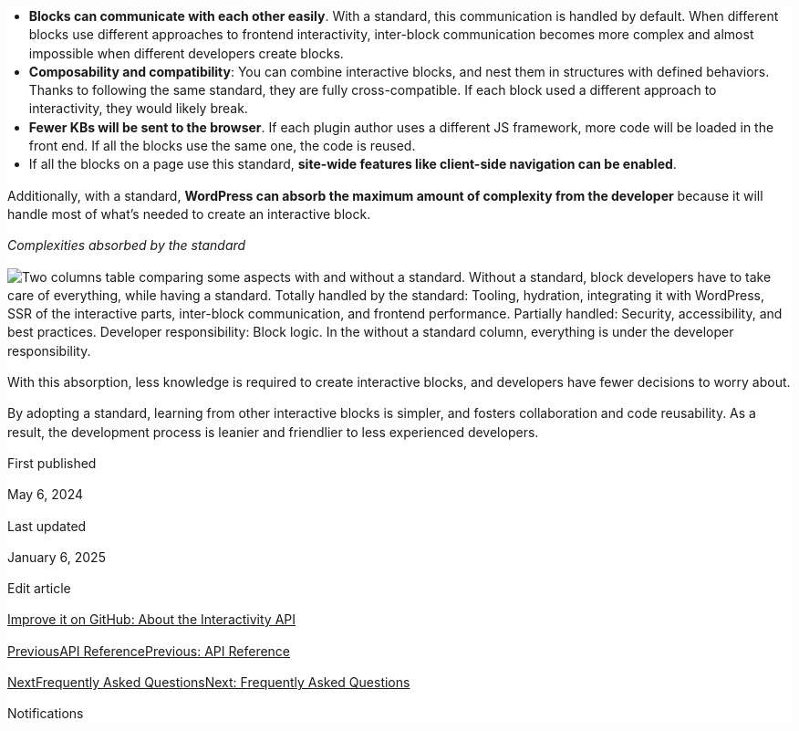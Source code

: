 - **Blocks can communicate with each other easily**. With a standard, this communication is handled by default. When different blocks use different approaches to frontend interactivity, inter-block communication becomes more complex and almost impossible when different developers create blocks.
- **Composability and compatibility**: You can combine interactive blocks, and nest them in structures with defined behaviors. Thanks to following the same standard, they are fully cross-compatible. If each block used a different approach to interactivity, they would likely break.
- **Fewer KBs will be sent to the browser**. If each plugin author uses a different JS framework, more code will be loaded in the front end. If all the blocks use the same one, the code is reused.
- If all the blocks on a page use this standard, **site-wide features like client-side navigation can be enabled**.

Additionally, with a standard, **WordPress can absorb the maximum amount of complexity from the developer** because it will handle most of what’s needed to create an interactive block.

_Complexities absorbed by the standard_

![Two columns table comparing some aspects with and without a standard. Without a standard, block developers have to take care of everything, while having a standard. Totally handled by the standard: Tooling, hydration, integrating it with WordPress, SSR of the interactive parts, inter-block communication, and frontend performance. Partially handled: Security, accessibility, and best practices. Developer responsibility: Block logic. In the without a standard column, everything is under the developer responsibility.](https://i0.wp.com/make.wordpress.org/core/files/2023/03/standard-graph.png?ssl=1)

With this absorption, less knowledge is required to create interactive blocks, and developers have fewer decisions to worry about.

By adopting a standard, learning from other interactive blocks is simpler, and fosters collaboration and code reusability. As a result, the development process is leanier and friendlier to less experienced developers.

First published

May 6, 2024

Last updated

January 6, 2025

Edit article

[Improve it on GitHub: About the Interactivity API](https://github.com/WordPress/gutenberg/edit/trunk/docs/reference-guides/interactivity-api/iapi-about.md)

[PreviousAPI ReferencePrevious: API Reference](https://developer.wordpress.org/block-editor/reference-guides/interactivity-api/api-reference/)

[NextFrequently Asked QuestionsNext: Frequently Asked Questions](https://developer.wordpress.org/block-editor/reference-guides/interactivity-api/iapi-faq/)

Notifications
